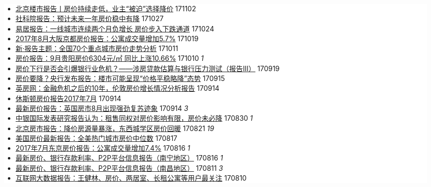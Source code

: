 - [北京楼市报告丨房价持续走低，业主“被迫”选择降价](http://jkwz.applinzi.com/ittc/7031355339600036880.html#%E5%8C%97%E4%BA%AC%E6%A5%BC%E5%B8%82%E6%8A%A5%E5%91%8A%E4%B8%A8%E6%88%BF%E4%BB%B7%E6%8C%81%E7%BB%AD%E8%B5%B0%E4%BD%8E%EF%BC%8C%E4%B8%9A%E4%B8%BB%E2%80%9C%E8%A2%AB%E8%BF%AB%E2%80%9D%E9%80%89%E6%8B%A9%E9%99%8D%E4%BB%B7) 171102  
- [社科院报告：预计未来一年房价稳中有降](http://jkwz.applinzi.com/ittc/7029119431295370256.html#%E7%A4%BE%E7%A7%91%E9%99%A2%E6%8A%A5%E5%91%8A%EF%BC%9A%E9%A2%84%E8%AE%A1%E6%9C%AA%E6%9D%A5%E4%B8%80%E5%B9%B4%E6%88%BF%E4%BB%B7%E7%A8%B3%E4%B8%AD%E6%9C%89%E9%99%8D) 171027  
- [易居报告：一线城市连续两个月负增长 房价步入下跌通道](http://jkwz.applinzi.com/ittc/7028043442905678865.html#%E6%98%93%E5%B1%85%E6%8A%A5%E5%91%8A%EF%BC%9A%E4%B8%80%E7%BA%BF%E5%9F%8E%E5%B8%82%E8%BF%9E%E7%BB%AD%E4%B8%A4%E4%B8%AA%E6%9C%88%E8%B4%9F%E5%A2%9E%E9%95%BF+%E6%88%BF%E4%BB%B7%E6%AD%A5%E5%85%A5%E4%B8%8B%E8%B7%8C%E9%80%9A%E9%81%93) 171024  
- [2017年8月大阪京都房价报告：公寓成交量增加5.7%](http://jkwz.applinzi.com/ittc/7026154026129949712.html#2017%E5%B9%B48%E6%9C%88%E5%A4%A7%E9%98%AA%E4%BA%AC%E9%83%BD%E6%88%BF%E4%BB%B7%E6%8A%A5%E5%91%8A%EF%BC%9A%E5%85%AC%E5%AF%93%E6%88%90%E4%BA%A4%E9%87%8F%E5%A2%9E%E5%8A%A05.7%25) 171019  
- [新·报告主题：全国70个重点城市房价走势分析](http://jkwz.applinzi.com/ittc/7023123935711986704.html#%E6%96%B0%C2%B7%E6%8A%A5%E5%91%8A%E4%B8%BB%E9%A2%98%EF%BC%9A%E5%85%A8%E5%9B%BD70%E4%B8%AA%E9%87%8D%E7%82%B9%E5%9F%8E%E5%B8%82%E6%88%BF%E4%BB%B7%E8%B5%B0%E5%8A%BF%E5%88%86%E6%9E%90) 171011  
- [房价报告：9月贵阳房价6304元/㎡ 同比上涨10.66%](http://jkwz.applinzi.com/ittc/7022856408285053968.html#%E6%88%BF%E4%BB%B7%E6%8A%A5%E5%91%8A%EF%BC%9A9%E6%9C%88%E8%B4%B5%E9%98%B3%E6%88%BF%E4%BB%B76304%E5%85%83%2F%E3%8E%A1+%E5%90%8C%E6%AF%94%E4%B8%8A%E6%B6%A810.66%25) 171010 *1* 
- [房价下行是否会引爆银行业危机？——涉房贷款估算与银行压力测试（报告III）](http://jkwz.applinzi.com/ittc/7015104263313949712.html#%E6%88%BF%E4%BB%B7%E4%B8%8B%E8%A1%8C%E6%98%AF%E5%90%A6%E4%BC%9A%E5%BC%95%E7%88%86%E9%93%B6%E8%A1%8C%E4%B8%9A%E5%8D%B1%E6%9C%BA%EF%BC%9F%E2%80%94%E2%80%94%E6%B6%89%E6%88%BF%E8%B4%B7%E6%AC%BE%E4%BC%B0%E7%AE%97%E4%B8%8E%E9%93%B6%E8%A1%8C%E5%8E%8B%E5%8A%9B%E6%B5%8B%E8%AF%95%EF%BC%88%E6%8A%A5%E5%91%8AIII%EF%BC%89) 170919  
- [房价要降？央行发布报告：楼市可能呈现“价格平稳略降”态势](http://jkwz.applinzi.com/ittc/7013444436330283793.html#%E6%88%BF%E4%BB%B7%E8%A6%81%E9%99%8D%EF%BC%9F%E5%A4%AE%E8%A1%8C%E5%8F%91%E5%B8%83%E6%8A%A5%E5%91%8A%EF%BC%9A%E6%A5%BC%E5%B8%82%E5%8F%AF%E8%83%BD%E5%91%88%E7%8E%B0%E2%80%9C%E4%BB%B7%E6%A0%BC%E5%B9%B3%E7%A8%B3%E7%95%A5%E9%99%8D%E2%80%9D%E6%80%81%E5%8A%BF) 170915  
- [英房网：金融危机之后的10年，伦敦房价增长情况分析报告](http://jkwz.applinzi.com/ittc/7013216895782880273.html#%E8%8B%B1%E6%88%BF%E7%BD%91%EF%BC%9A%E9%87%91%E8%9E%8D%E5%8D%B1%E6%9C%BA%E4%B9%8B%E5%90%8E%E7%9A%8410%E5%B9%B4%EF%BC%8C%E4%BC%A6%E6%95%A6%E6%88%BF%E4%BB%B7%E5%A2%9E%E9%95%BF%E6%83%85%E5%86%B5%E5%88%86%E6%9E%90%E6%8A%A5%E5%91%8A) 170914  
- [休斯顿房价报告2017年7月](http://jkwz.applinzi.com/ittc/7013205209415943184.html#%E4%BC%91%E6%96%AF%E9%A1%BF%E6%88%BF%E4%BB%B7%E6%8A%A5%E5%91%8A2017%E5%B9%B47%E6%9C%88) 170914  
- [最新房价报告：英国房市8月出现强劲复苏迹象](http://jkwz.applinzi.com/ittc/7013127190357738513.html#%E6%9C%80%E6%96%B0%E6%88%BF%E4%BB%B7%E6%8A%A5%E5%91%8A%EF%BC%9A%E8%8B%B1%E5%9B%BD%E6%88%BF%E5%B8%828%E6%9C%88%E5%87%BA%E7%8E%B0%E5%BC%BA%E5%8A%B2%E5%A4%8D%E8%8B%8F%E8%BF%B9%E8%B1%A1) 170914 *3* 
- [中银国际发表研究报告认为：租售同权对房价影响有限，房价未必降](http://jkwz.applinzi.com/ittc/7007640035866969105.html#%E4%B8%AD%E9%93%B6%E5%9B%BD%E9%99%85%E5%8F%91%E8%A1%A8%E7%A0%94%E7%A9%B6%E6%8A%A5%E5%91%8A%E8%AE%A4%E4%B8%BA%EF%BC%9A%E7%A7%9F%E5%94%AE%E5%90%8C%E6%9D%83%E5%AF%B9%E6%88%BF%E4%BB%B7%E5%BD%B1%E5%93%8D%E6%9C%89%E9%99%90%EF%BC%8C%E6%88%BF%E4%BB%B7%E6%9C%AA%E5%BF%85%E9%99%8D) 170830 *1* 
- [北京房市报告：降价房源量暴涨，东西城学区房价回暖](http://jkwz.applinzi.com/ittc/7004369195423499281.html#%E5%8C%97%E4%BA%AC%E6%88%BF%E5%B8%82%E6%8A%A5%E5%91%8A%EF%BC%9A%E9%99%8D%E4%BB%B7%E6%88%BF%E6%BA%90%E9%87%8F%E6%9A%B4%E6%B6%A8%EF%BC%8C%E4%B8%9C%E8%A5%BF%E5%9F%8E%E5%AD%A6%E5%8C%BA%E6%88%BF%E4%BB%B7%E5%9B%9E%E6%9A%96) 170821 *19* 
- [美国房价最新报告：全美热门城市房价中位数](http://jkwz.applinzi.com/ittc/7002724966137857040.html#%E7%BE%8E%E5%9B%BD%E6%88%BF%E4%BB%B7%E6%9C%80%E6%96%B0%E6%8A%A5%E5%91%8A%EF%BC%9A%E5%85%A8%E7%BE%8E%E7%83%AD%E9%97%A8%E5%9F%8E%E5%B8%82%E6%88%BF%E4%BB%B7%E4%B8%AD%E4%BD%8D%E6%95%B0) 170817  
- [2017年7月东京房价报告：公寓成交量增加7.4%](http://jkwz.applinzi.com/ittc/7002417335586259985.html#2017%E5%B9%B47%E6%9C%88%E4%B8%9C%E4%BA%AC%E6%88%BF%E4%BB%B7%E6%8A%A5%E5%91%8A%EF%BC%9A%E5%85%AC%E5%AF%93%E6%88%90%E4%BA%A4%E9%87%8F%E5%A2%9E%E5%8A%A07.4%25) 170816 *1* 
- [最新房价、银行存款利率、P2P平台信息报告（南宁地区）](http://jkwz.applinzi.com/ittc/7002392908995757073.html#%E6%9C%80%E6%96%B0%E6%88%BF%E4%BB%B7%E3%80%81%E9%93%B6%E8%A1%8C%E5%AD%98%E6%AC%BE%E5%88%A9%E7%8E%87%E3%80%81P2P%E5%B9%B3%E5%8F%B0%E4%BF%A1%E6%81%AF%E6%8A%A5%E5%91%8A%EF%BC%88%E5%8D%97%E5%AE%81%E5%9C%B0%E5%8C%BA%EF%BC%89) 170816 *1* 
- [最新房价、银行存款利率、P2P平台信息报告（南昌地区）](http://jkwz.applinzi.com/ittc/7000535234662368273.html#%E6%9C%80%E6%96%B0%E6%88%BF%E4%BB%B7%E3%80%81%E9%93%B6%E8%A1%8C%E5%AD%98%E6%AC%BE%E5%88%A9%E7%8E%87%E3%80%81P2P%E5%B9%B3%E5%8F%B0%E4%BF%A1%E6%81%AF%E6%8A%A5%E5%91%8A%EF%BC%88%E5%8D%97%E6%98%8C%E5%9C%B0%E5%8C%BA%EF%BC%89) 170811 *3* 
- [互联网大数据报告：王健林、房价、两居室、长租公寓等用户最关注](http://jkwz.applinzi.com/ittc/7000094153583887376.html#%E4%BA%92%E8%81%94%E7%BD%91%E5%A4%A7%E6%95%B0%E6%8D%AE%E6%8A%A5%E5%91%8A%EF%BC%9A%E7%8E%8B%E5%81%A5%E6%9E%97%E3%80%81%E6%88%BF%E4%BB%B7%E3%80%81%E4%B8%A4%E5%B1%85%E5%AE%A4%E3%80%81%E9%95%BF%E7%A7%9F%E5%85%AC%E5%AF%93%E7%AD%89%E7%94%A8%E6%88%B7%E6%9C%80%E5%85%B3%E6%B3%A8) 170810  